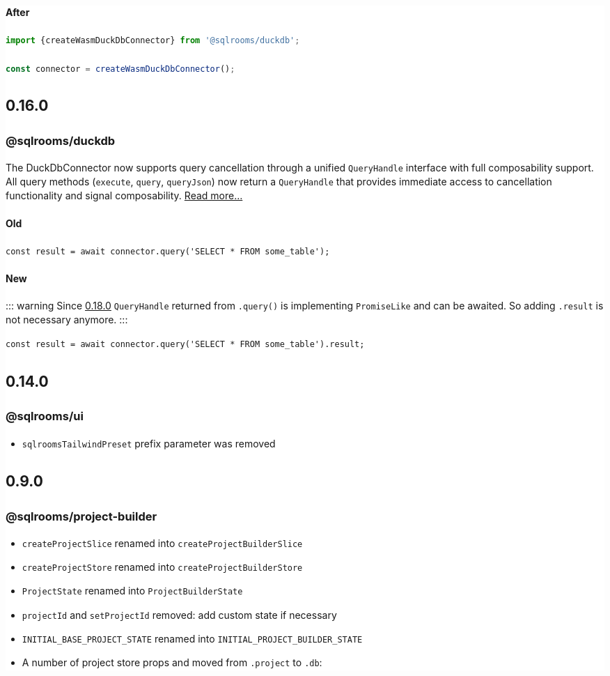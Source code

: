 #### After

```typescript
import {createWasmDuckDbConnector} from '@sqlrooms/duckdb';

const connector = createWasmDuckDbConnector();
```

## 0.16.0

### @sqlrooms/duckdb

The DuckDbConnector now supports query cancellation through a unified `QueryHandle` interface with full composability support. All query methods (`execute`, `query`, `queryJson`) now return a `QueryHandle` that provides immediate access to cancellation functionality and signal composability. [Read more…](https://sqlrooms.org/query-cancellation)

#### Old

```tsx
const result = await connector.query('SELECT * FROM some_table');
```

#### New

::: warning
Since [0.18.0](#_0-18-0) `QueryHandle` returned from `.query()` is implementing `PromiseLike` and can be awaited. So adding `.result` is not necessary anymore.
:::

```tsx
const result = await connector.query('SELECT * FROM some_table').result;
```

## 0.14.0

### @sqlrooms/ui

- `sqlroomsTailwindPreset` prefix parameter was removed

## 0.9.0

### @sqlrooms/project-builder

- `createProjectSlice` renamed into `createProjectBuilderSlice`

- `createProjectStore` renamed into `createProjectBuilderStore`

- `ProjectState` renamed into `ProjectBuilderState`

- `projectId` and `setProjectId` removed: add custom state if necessary

- `INITIAL_BASE_PROJECT_STATE` renamed into `INITIAL_PROJECT_BUILDER_STATE`

- A number of project store props and moved from `.project` to `.db`:
